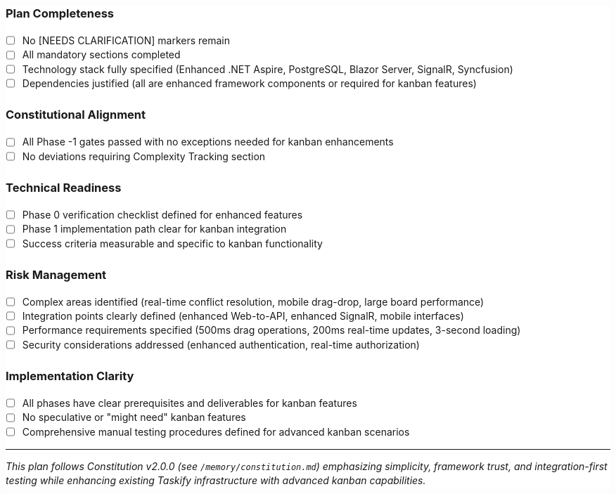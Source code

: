 ### Plan Completeness
- [ ] No [NEEDS CLARIFICATION] markers remain
- [ ] All mandatory sections completed
- [ ] Technology stack fully specified (Enhanced .NET Aspire, PostgreSQL, Blazor Server, SignalR, Syncfusion)
- [ ] Dependencies justified (all are enhanced framework components or required for kanban features)

### Constitutional Alignment
- [ ] All Phase -1 gates passed with no exceptions needed for kanban enhancements
- [ ] No deviations requiring Complexity Tracking section

### Technical Readiness
- [ ] Phase 0 verification checklist defined for enhanced features
- [ ] Phase 1 implementation path clear for kanban integration
- [ ] Success criteria measurable and specific to kanban functionality

### Risk Management
- [ ] Complex areas identified (real-time conflict resolution, mobile drag-drop, large board performance)
- [ ] Integration points clearly defined (enhanced Web-to-API, enhanced SignalR, mobile interfaces)
- [ ] Performance requirements specified (500ms drag operations, 200ms real-time updates, 3-second loading)
- [ ] Security considerations addressed (enhanced authentication, real-time authorization)

### Implementation Clarity
- [ ] All phases have clear prerequisites and deliverables for kanban features
- [ ] No speculative or "might need" kanban features
- [ ] Comprehensive manual testing procedures defined for advanced kanban scenarios

---

*This plan follows Constitution v2.0.0 (see `/memory/constitution.md`) emphasizing simplicity, framework trust, and integration-first testing while enhancing existing Taskify infrastructure with advanced kanban capabilities.*